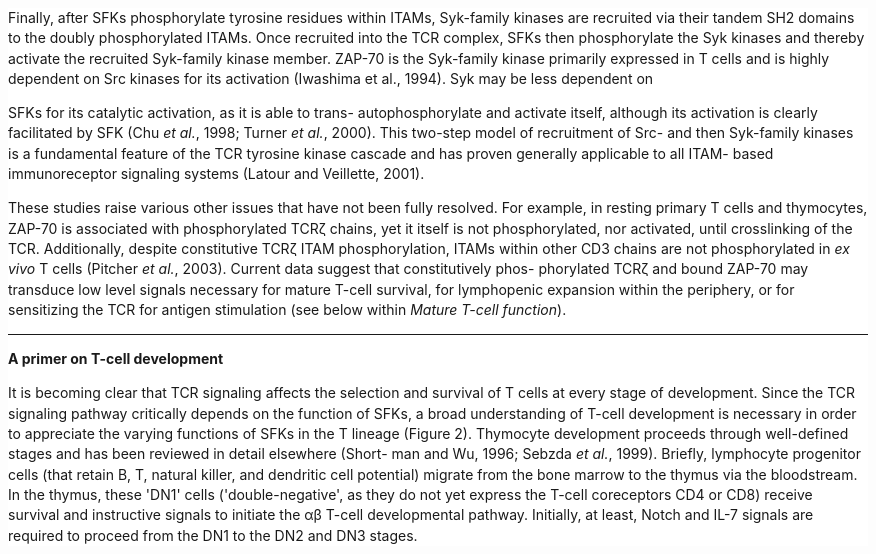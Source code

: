 Finally, after SFKs phosphorylate tyrosine residues within ITAMs, Syk-family kinases are recruited via their tandem SH2 domains to the doubly phosphorylated ITAMs. Once recruited into the TCR complex, SFKs then phosphorylate the Syk kinases and thereby activate the recruited Syk-family kinase member. ZAP-70 is the Syk-family kinase primarily expressed in T cells and is highly dependent on Src kinases for its activation (Iwashima et al., 1994). Syk may be less dependent on

SFKs for its catalytic activation, as it is able to trans-
autophosphorylate and activate itself, although its
activation is clearly facilitated by SFK (Chu *et al.*, 1998; Turner *et al.*, 2000). This two-step model of
recruitment of Src- and then Syk-family kinases is a
fundamental feature of the TCR tyrosine kinase cascade
and has proven generally applicable to all ITAM-
based immunoreceptor signaling systems (Latour and
Veillette, 2001).

These studies raise various other issues that have
not been fully resolved. For example, in resting primary
T cells and thymocytes, ZAP-70 is associated with
phosphorylated TCRζ chains, yet it itself is not
phosphorylated, nor activated, until crosslinking of the
TCR. Additionally, despite constitutive TCRζ ITAM
phosphorylation, ITAMs within other CD3 chains are
not phosphorylated in *ex vivo* T cells (Pitcher *et al.*, 2003). Current data suggest that constitutively phos-
phorylated TCRζ and bound ZAP-70 may transduce
low level signals necessary for mature T-cell survival,
for lymphopenic expansion within the periphery, or for
sensitizing the TCR for antigen stimulation (see below
within *Mature T-cell function*).

---

**A primer on T-cell development**

It is becoming clear that TCR signaling affects the
selection and survival of T cells at every stage of
development. Since the TCR signaling pathway critically
depends on the function of SFKs, a broad understanding
of T-cell development is necessary in order to appreciate
the varying functions of SFKs in the T lineage (Figure 2).
Thymocyte development proceeds through well-defined
stages and has been reviewed in detail elsewhere (Short-
man and Wu, 1996; Sebzda *et al.*, 1999). Briefly,
lymphocyte progenitor cells (that retain B, T, natural
killer, and dendritic cell potential) migrate from the bone
marrow to the thymus via the bloodstream. In the
thymus, these 'DN1' cells ('double-negative', as they do
not yet express the T-cell coreceptors CD4 or CD8)
receive survival and instructive signals to initiate the αβ
T-cell developmental pathway. Initially, at least, Notch
and IL-7 signals are required to proceed from the DN1
to the DN2 and DN3 stages.

